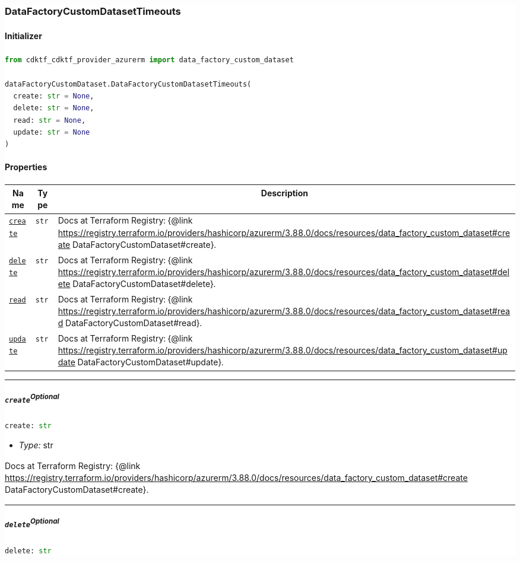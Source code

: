 
### DataFactoryCustomDatasetTimeouts <a name="DataFactoryCustomDatasetTimeouts" id="@cdktf/provider-azurerm.dataFactoryCustomDataset.DataFactoryCustomDatasetTimeouts"></a>

#### Initializer <a name="Initializer" id="@cdktf/provider-azurerm.dataFactoryCustomDataset.DataFactoryCustomDatasetTimeouts.Initializer"></a>

```python
from cdktf_cdktf_provider_azurerm import data_factory_custom_dataset

dataFactoryCustomDataset.DataFactoryCustomDatasetTimeouts(
  create: str = None,
  delete: str = None,
  read: str = None,
  update: str = None
)
```

#### Properties <a name="Properties" id="Properties"></a>

| **Name** | **Type** | **Description** |
| --- | --- | --- |
| <code><a href="#@cdktf/provider-azurerm.dataFactoryCustomDataset.DataFactoryCustomDatasetTimeouts.property.create">create</a></code> | <code>str</code> | Docs at Terraform Registry: {@link https://registry.terraform.io/providers/hashicorp/azurerm/3.88.0/docs/resources/data_factory_custom_dataset#create DataFactoryCustomDataset#create}. |
| <code><a href="#@cdktf/provider-azurerm.dataFactoryCustomDataset.DataFactoryCustomDatasetTimeouts.property.delete">delete</a></code> | <code>str</code> | Docs at Terraform Registry: {@link https://registry.terraform.io/providers/hashicorp/azurerm/3.88.0/docs/resources/data_factory_custom_dataset#delete DataFactoryCustomDataset#delete}. |
| <code><a href="#@cdktf/provider-azurerm.dataFactoryCustomDataset.DataFactoryCustomDatasetTimeouts.property.read">read</a></code> | <code>str</code> | Docs at Terraform Registry: {@link https://registry.terraform.io/providers/hashicorp/azurerm/3.88.0/docs/resources/data_factory_custom_dataset#read DataFactoryCustomDataset#read}. |
| <code><a href="#@cdktf/provider-azurerm.dataFactoryCustomDataset.DataFactoryCustomDatasetTimeouts.property.update">update</a></code> | <code>str</code> | Docs at Terraform Registry: {@link https://registry.terraform.io/providers/hashicorp/azurerm/3.88.0/docs/resources/data_factory_custom_dataset#update DataFactoryCustomDataset#update}. |

---

##### `create`<sup>Optional</sup> <a name="create" id="@cdktf/provider-azurerm.dataFactoryCustomDataset.DataFactoryCustomDatasetTimeouts.property.create"></a>

```python
create: str
```

- *Type:* str

Docs at Terraform Registry: {@link https://registry.terraform.io/providers/hashicorp/azurerm/3.88.0/docs/resources/data_factory_custom_dataset#create DataFactoryCustomDataset#create}.

---

##### `delete`<sup>Optional</sup> <a name="delete" id="@cdktf/provider-azurerm.dataFactoryCustomDataset.DataFactoryCustomDatasetTimeouts.property.delete"></a>

```python
delete: str
```
